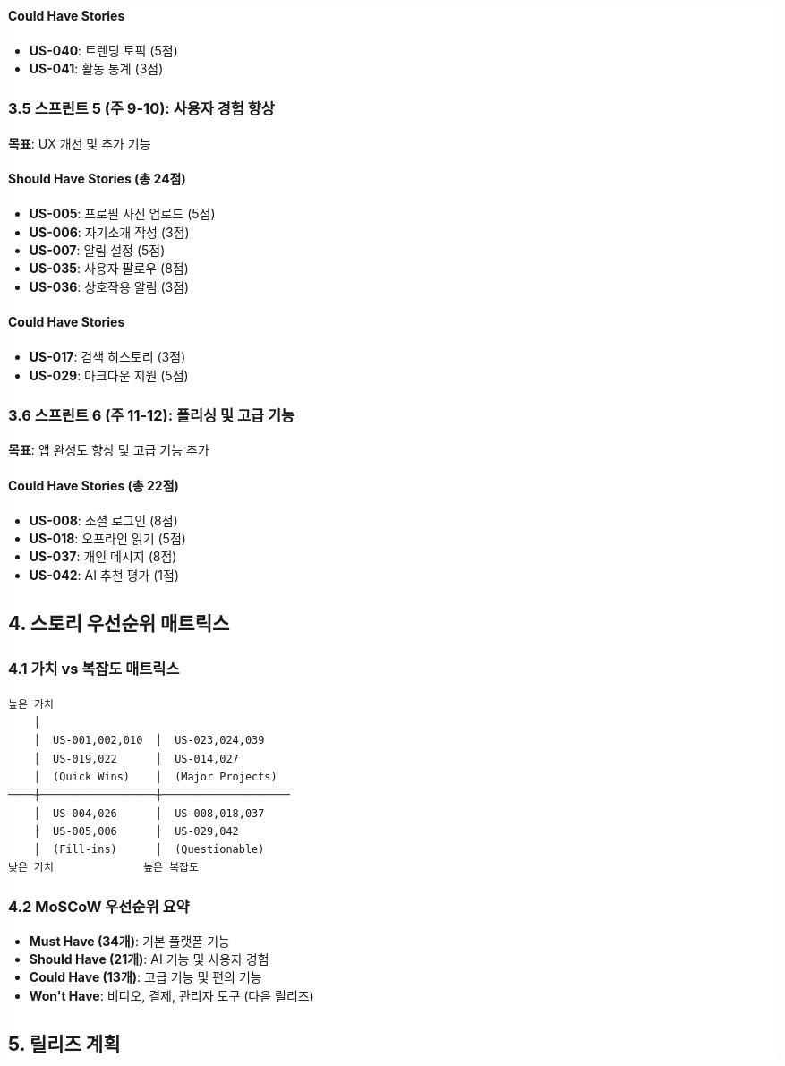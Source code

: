 #### Could Have Stories
- **US-040**: 트렌딩 토픽 (5점)
- **US-041**: 활동 통계 (3점)

### 3.5 스프린트 5 (주 9-10): 사용자 경험 향상
**목표**: UX 개선 및 추가 기능

#### Should Have Stories (총 24점)
- **US-005**: 프로필 사진 업로드 (5점)
- **US-006**: 자기소개 작성 (3점)
- **US-007**: 알림 설정 (5점)
- **US-035**: 사용자 팔로우 (8점)
- **US-036**: 상호작용 알림 (3점)

#### Could Have Stories
- **US-017**: 검색 히스토리 (3점)
- **US-029**: 마크다운 지원 (5점)

### 3.6 스프린트 6 (주 11-12): 폴리싱 및 고급 기능
**목표**: 앱 완성도 향상 및 고급 기능 추가

#### Could Have Stories (총 22점)
- **US-008**: 소셜 로그인 (8점)
- **US-018**: 오프라인 읽기 (5점)
- **US-037**: 개인 메시지 (8점)
- **US-042**: AI 추천 평가 (1점)

## 4. 스토리 우선순위 매트릭스

### 4.1 가치 vs 복잡도 매트릭스
```
높은 가치
    │
    │  US-001,002,010  │  US-023,024,039
    │  US-019,022      │  US-014,027
    │  (Quick Wins)    │  (Major Projects)
────┼──────────────────┼────────────────────
    │  US-004,026      │  US-008,018,037
    │  US-005,006      │  US-029,042
    │  (Fill-ins)      │  (Questionable)
낮은 가치              높은 복잡도
```

### 4.2 MoSCoW 우선순위 요약
- **Must Have (34개)**: 기본 플랫폼 기능
- **Should Have (21개)**: AI 기능 및 사용자 경험
- **Could Have (13개)**: 고급 기능 및 편의 기능
- **Won't Have**: 비디오, 결제, 관리자 도구 (다음 릴리즈)

## 5. 릴리즈 계획

